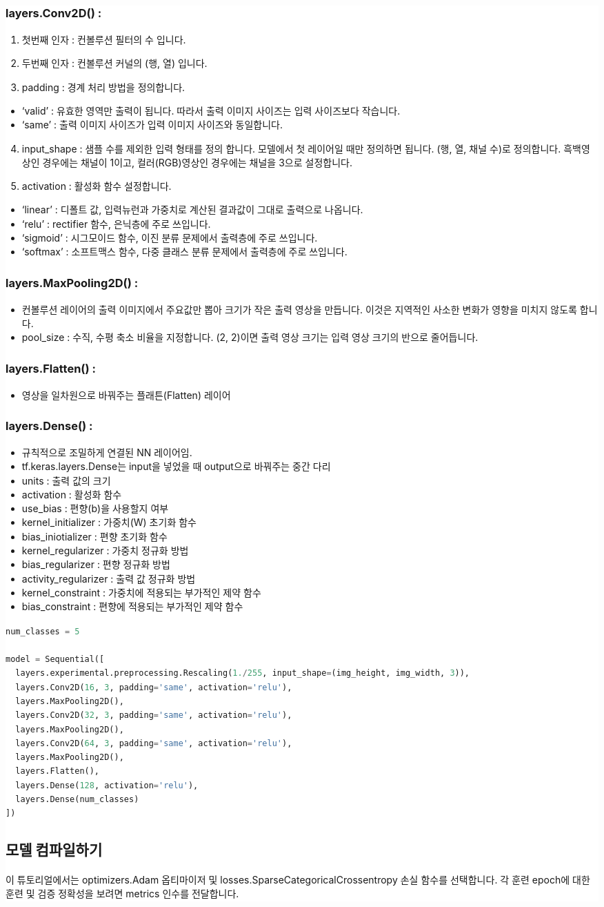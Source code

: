### layers.Conv2D() :
1. 첫번째 인자 : 컨볼루션 필터의 수 입니다.

2. 두번째 인자 : 컨볼루션 커널의 (행, 열) 입니다.

3. padding : 경계 처리 방법을 정의합니다.
- ‘valid’ : 유효한 영역만 출력이 됩니다. 따라서 출력 이미지 사이즈는 입력 사이즈보다 작습니다.
- ‘same’ : 출력 이미지 사이즈가 입력 이미지 사이즈와 동일합니다.

4. input_shape : 샘플 수를 제외한 입력 형태를 정의 합니다. 모델에서 첫 레이어일 때만 정의하면 됩니다.
(행, 열, 채널 수)로 정의합니다. 흑백영상인 경우에는 채널이 1이고, 컬러(RGB)영상인 경우에는 채널을 3으로 설정합니다.

5. activation : 활성화 함수 설정합니다.
- ‘linear’ : 디폴트 값, 입력뉴런과 가중치로 계산된 결과값이 그대로 출력으로 나옵니다.
- ‘relu’ : rectifier 함수, 은닉층에 주로 쓰입니다.
- ‘sigmoid’ : 시그모이드 함수, 이진 분류 문제에서 출력층에 주로 쓰입니다.
- ‘softmax’ : 소프트맥스 함수, 다중 클래스 분류 문제에서 출력층에 주로 쓰입니다.

### layers.MaxPooling2D() :
- 컨볼루션 레이어의 출력 이미지에서 주요값만 뽑아 크기가 작은 출력 영상을 만듭니다. 이것은 지역적인 사소한 변화가 영향을 미치지 않도록 합니다.
- pool_size : 수직, 수평 축소 비율을 지정합니다. (2, 2)이면 출력 영상 크기는 입력 영상 크기의 반으로 줄어듭니다.

### layers.Flatten() :
- 영상을 일차원으로 바꿔주는 플래튼(Flatten) 레이어

### layers.Dense() : 
- 규칙적으로 조밀하게 연결된 NN 레이어임.
- tf.keras.layers.Dense는 input을 넣었을 때 output으로 바꿔주는 중간 다리
- units : 출력 값의 크기
- activation : 활성화 함수
- use_bias : 편향(b)을 사용할지 여부
- kernel_initializer : 가중치(W) 초기화 함수
- bias_iniotializer : 편향 초기화 함수
- kernel_regularizer : 가중치 정규화 방법
- bias_regularizer : 편향 정규화 방법
- activity_regularizer : 출력 값 정규화 방법
- kernel_constraint : 가중치에 적용되는 부가적인 제약 함수
- bias_constraint : 편향에 적용되는 부가적인 제약 함수


```python
num_classes = 5

model = Sequential([
  layers.experimental.preprocessing.Rescaling(1./255, input_shape=(img_height, img_width, 3)),
  layers.Conv2D(16, 3, padding='same', activation='relu'),
  layers.MaxPooling2D(),
  layers.Conv2D(32, 3, padding='same', activation='relu'),
  layers.MaxPooling2D(),
  layers.Conv2D(64, 3, padding='same', activation='relu'),
  layers.MaxPooling2D(),
  layers.Flatten(),
  layers.Dense(128, activation='relu'),
  layers.Dense(num_classes)
])
```
## 모델 컴파일하기
이 튜토리얼에서는 optimizers.Adam 옵티마이저 및 losses.SparseCategoricalCrossentropy 손실 함수를 선택합니다. 각 훈련 epoch에 대한 훈련 및 검증 정확성을 보려면 metrics 인수를 전달합니다.
